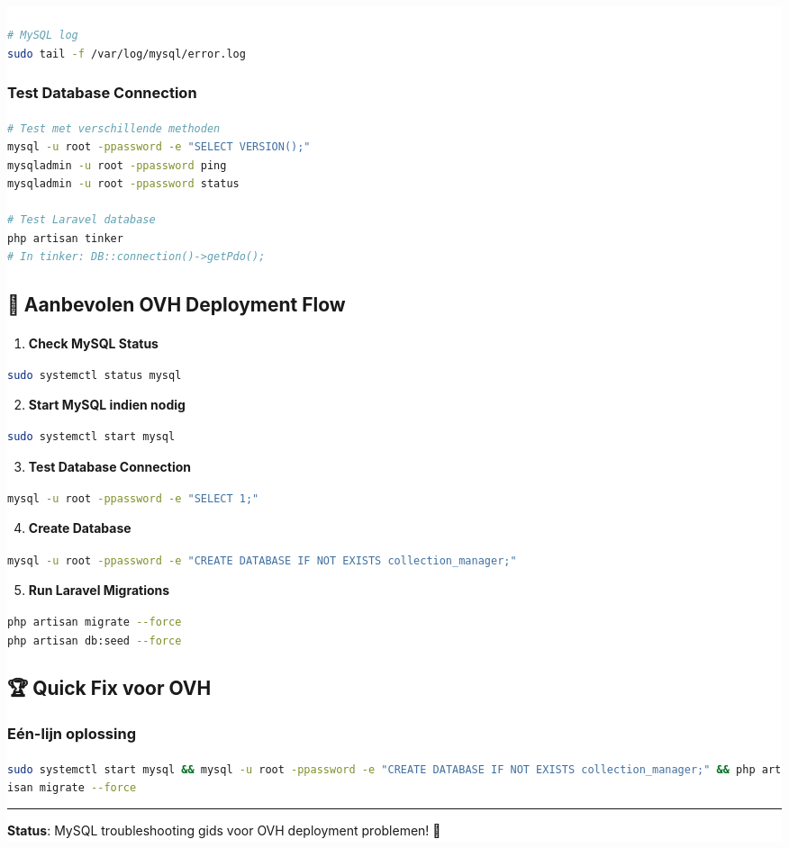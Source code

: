```bash

# MySQL log
sudo tail -f /var/log/mysql/error.log
```

### Test Database Connection
```bash
# Test met verschillende methoden
mysql -u root -ppassword -e "SELECT VERSION();"
mysqladmin -u root -ppassword ping
mysqladmin -u root -ppassword status

# Test Laravel database
php artisan tinker
# In tinker: DB::connection()->getPdo();
```

## 🎯 Aanbevolen OVH Deployment Flow

1. **Check MySQL Status**
```bash
sudo systemctl status mysql
```

2. **Start MySQL indien nodig**
```bash
sudo systemctl start mysql
```

3. **Test Database Connection**
```bash
mysql -u root -ppassword -e "SELECT 1;"
```

4. **Create Database**
```bash
mysql -u root -ppassword -e "CREATE DATABASE IF NOT EXISTS collection_manager;"
```

5. **Run Laravel Migrations**
```bash
php artisan migrate --force
php artisan db:seed --force
```

## 🏆 Quick Fix voor OVH

### Eén-lijn oplossing
```bash
sudo systemctl start mysql && mysql -u root -ppassword -e "CREATE DATABASE IF NOT EXISTS collection_manager;" && php artisan migrate --force
```

---

**Status**: MySQL troubleshooting gids voor OVH deployment problemen! 🚀 